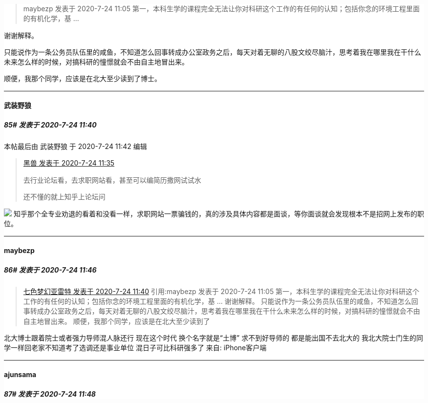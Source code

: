 

<blockquote>maybezp 发表于 2020-7-24 11:05
第一，本科生学的课程完全无法让你对科研这个工作的有任何的认知；包括你念的环境工程里面的有机化学，基 ...</blockquote>
谢谢解释。

只能说作为一条公务员队伍里的咸鱼，不知道怎么回事转成办公室政务之后，每天对着无聊的八股文绞尽脑汁，思考着我在哪里我在干什么未来怎么样的时候，对搞科研的憧憬就会不由自主地冒出来。

顺便，我那个同学，应该是在北大至少读到了博士。







*****

####  武装野狼  
##### 85#       发表于 2020-7-24 11:40



 本帖最后由 武装野狼 于 2020-7-24 11:42 编辑 
<blockquote><a href="httphttps://bbs.saraba1st.com/2b/forum.php?mod=redirect&amp;goto=findpost&amp;pid=48202658&amp;ptid=1950966" target="_blank">黑兽 发表于 2020-7-24 11:35</a>

去行业论坛看，去求职网站看，甚至可以编简历撒网试试水

还不懂的就上知乎上论坛问</blockquote>
<img src="https://static.saraba1st.com/image/smiley/face2017/017.png" referrerpolicy="no-referrer"> 知乎那个全专业劝退的看着和没看一样，求职网站一票骗钱的，真的涉及具体内容都是面谈，等你面谈就会发现根本不是招网上发布的职位。







*****

####  maybezp  
##### 86#       发表于 2020-7-24 11:46



<blockquote><a href="httphttps://bbs.saraba1st.com/2b/forum.php?mod=redirect&amp;goto=findpost&amp;pid=48202715&amp;ptid=1950966" target="_blank"> 七色梦幻亚雷特 发表于 2020-7-24 11:40</a> 引用:maybezp 发表于 2020-7-24 11:05 第一，本科生学的课程完全无法让你对科研这个工作的有任何的认知；包括你念的环境工程里面的有机化学，基 ... 谢谢解释。 只能说作为一条公务员队伍里的咸鱼，不知道怎么回事转成办公室政务之后，每天对着无聊的八股文绞尽脑汁，思考着我在哪里我在干什么未来怎么样的时候，对搞科研的憧憬就会不由自主地冒出来。 顺便，我那个同学，应该是在北大至少读到了 </blockquote>
北大博士跟着院士或者强力导师混人脉还行
现在这个时代
换个名字就是“土博”
求不到好导师的 都是能出国不去北大的 我北大院士门生的同学一样回老家不知道考了选调还是事业单位 混日子可比科研强多了 来自: iPhone客户端







*****

####  ajunsama  
##### 87#       发表于 2020-7-24 11:48
